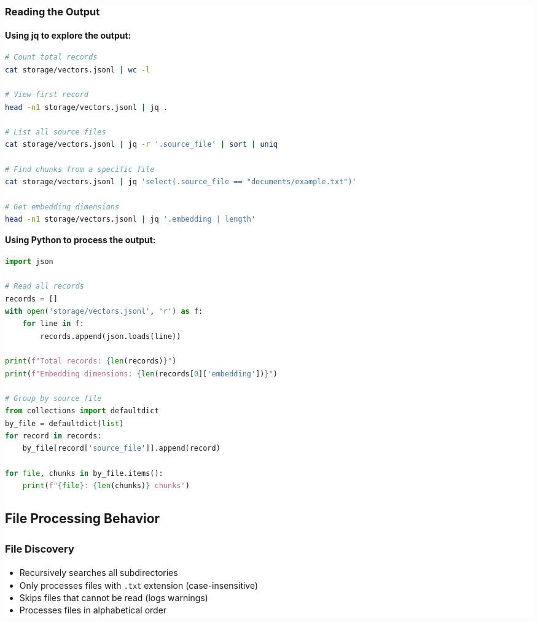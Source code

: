 ### Reading the Output

**Using jq to explore the output:**
```bash
# Count total records
cat storage/vectors.jsonl | wc -l

# View first record
head -n1 storage/vectors.jsonl | jq .

# List all source files
cat storage/vectors.jsonl | jq -r '.source_file' | sort | uniq

# Find chunks from a specific file
cat storage/vectors.jsonl | jq 'select(.source_file == "documents/example.txt")'

# Get embedding dimensions
head -n1 storage/vectors.jsonl | jq '.embedding | length'
```

**Using Python to process the output:**
```python
import json

# Read all records
records = []
with open('storage/vectors.jsonl', 'r') as f:
    for line in f:
        records.append(json.loads(line))

print(f"Total records: {len(records)}")
print(f"Embedding dimensions: {len(records[0]['embedding'])}")

# Group by source file
from collections import defaultdict
by_file = defaultdict(list)
for record in records:
    by_file[record['source_file']].append(record)

for file, chunks in by_file.items():
    print(f"{file}: {len(chunks)} chunks")
```

## File Processing Behavior

### File Discovery

- Recursively searches all subdirectories
- Only processes files with `.txt` extension (case-insensitive)
- Skips files that cannot be read (logs warnings)
- Processes files in alphabetical order
